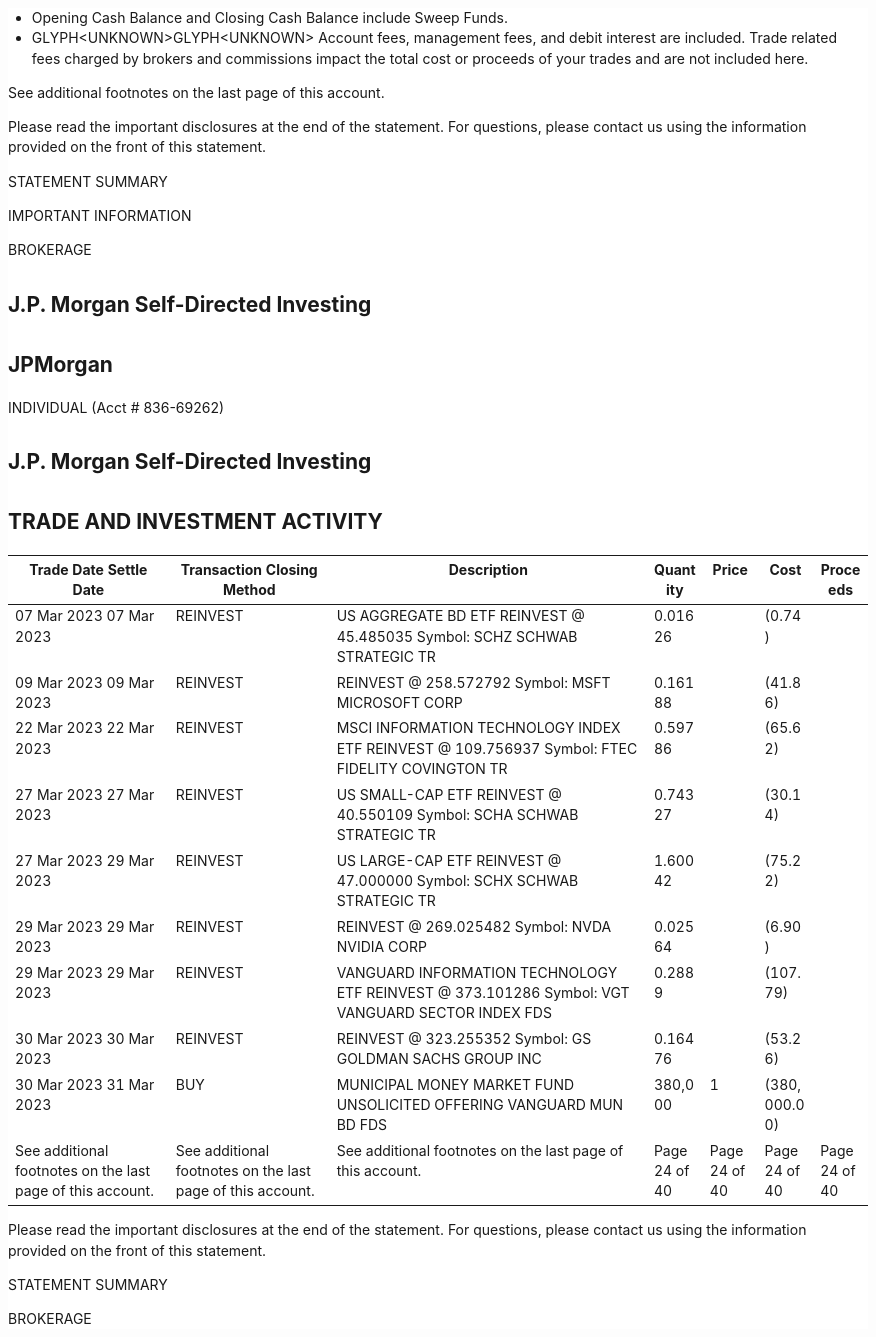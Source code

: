 - Opening Cash Balance and Closing Cash Balance include Sweep Funds.
- GLYPH&lt;UNKNOWN&gt;GLYPH&lt;UNKNOWN&gt; Account fees, management fees, and debit interest are included. Trade related fees charged by brokers and commissions impact the total cost or proceeds of your trades and are not included here.

See additional footnotes on the last page of this account.

Please read the important disclosures at the end of the statement. For questions, please contact us using the information provided on the front of this statement.

STATEMENT SUMMARY

IMPORTANT INFORMATION

BROKERAGE

## J.P. Morgan Self-Directed Investing

## JPMorgan

INDIVIDUAL  (Acct # 836-69262)

## J.P. Morgan Self-Directed Investing

## TRADE AND INVESTMENT ACTIVITY

| Trade Date Settle Date                                     | Transaction Closing Method                                 | Description                                                                                     | Quantity       | Price          | Cost           | Proceeds       |
|------------------------------------------------------------|------------------------------------------------------------|-------------------------------------------------------------------------------------------------|----------------|----------------|----------------|----------------|
| 07 Mar 2023 07 Mar 2023                                    | REINVEST                                                   | US AGGREGATE BD ETF REINVEST @ 45.485035 Symbol: SCHZ SCHWAB STRATEGIC TR                       | 0.01626        |                | (0.74)         |                |
| 09 Mar 2023 09 Mar 2023                                    | REINVEST                                                   | REINVEST @ 258.572792 Symbol: MSFT MICROSOFT CORP                                               | 0.16188        |                | (41.86)        |                |
| 22 Mar 2023 22 Mar 2023                                    | REINVEST                                                   | MSCI INFORMATION TECHNOLOGY INDEX ETF REINVEST @ 109.756937 Symbol: FTEC FIDELITY COVINGTON TR  | 0.59786        |                | (65.62)        |                |
| 27 Mar 2023 27 Mar 2023                                    | REINVEST                                                   | US SMALL-CAP ETF REINVEST @ 40.550109 Symbol: SCHA SCHWAB STRATEGIC TR                          | 0.74327        |                | (30.14)        |                |
| 27 Mar 2023 29 Mar 2023                                    | REINVEST                                                   | US LARGE-CAP ETF REINVEST @ 47.000000 Symbol: SCHX SCHWAB STRATEGIC TR                          | 1.60042        |                | (75.22)        |                |
| 29 Mar 2023 29 Mar 2023                                    | REINVEST                                                   | REINVEST @ 269.025482 Symbol: NVDA NVIDIA CORP                                                  | 0.02564        |                | (6.90)         |                |
| 29 Mar 2023 29 Mar 2023                                    | REINVEST                                                   | VANGUARD INFORMATION TECHNOLOGY ETF REINVEST @ 373.101286 Symbol: VGT VANGUARD SECTOR INDEX FDS | 0.2889         |                | (107.79)       |                |
| 30 Mar 2023 30 Mar 2023                                    | REINVEST                                                   | REINVEST @ 323.255352 Symbol: GS GOLDMAN SACHS GROUP INC                                        | 0.16476        |                | (53.26)        |                |
| 30 Mar 2023 31 Mar 2023                                    | BUY                                                        | MUNICIPAL MONEY MARKET FUND UNSOLICITED OFFERING VANGUARD MUN BD FDS                            | 380,000        | 1              | (380,000.00)   |                |
| See additional footnotes on the last page of this account. | See additional footnotes on the last page of this account. | See additional footnotes on the last page of this account.                                      | Page  24 of 40 | Page  24 of 40 | Page  24 of 40 | Page  24 of 40 |

Please read the important disclosures at the end of the statement. For questions, please contact us using the information provided on the front of this statement.

STATEMENT SUMMARY

BROKERAGE
